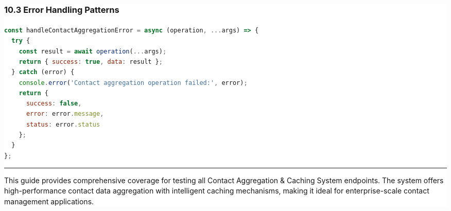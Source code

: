 ### 10.3 Error Handling Patterns
```javascript
const handleContactAggregationError = async (operation, ...args) => {
  try {
    const result = await operation(...args);
    return { success: true, data: result };
  } catch (error) {
    console.error('Contact aggregation operation failed:', error);
    return { 
      success: false, 
      error: error.message,
      status: error.status 
    };
  }
};
```

---

This guide provides comprehensive coverage for testing all Contact Aggregation & Caching System endpoints. The system offers high-performance contact data aggregation with intelligent caching mechanisms, making it ideal for enterprise-scale contact management applications. 